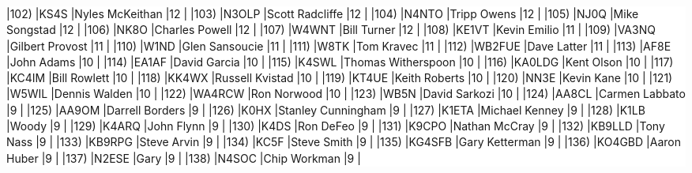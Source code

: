 |102)  |KS4S            |Nyles McKeithan                    |12  |
|103)  |N3OLP           |Scott Radcliffe                    |12  |
|104)  |N4NTO           |Tripp Owens                        |12  |
|105)  |NJ0Q            |Mike Songstad                      |12  |
|106)  |NK8O            |Charles Powell                     |12  |
|107)  |W4WNT           |Bill Turner                        |12  |
|108)  |KE1VT           |Kevin Emilio                       |11  |
|109)  |VA3NQ           |Gilbert Provost                    |11  |
|110)  |W1ND            |Glen Sansoucie                     |11  |
|111)  |W8TK            |Tom Kravec                         |11  |
|112)  |WB2FUE          |Dave Latter                        |11  |
|113)  |AF8E            |John Adams                         |10  |
|114)  |EA1AF           |David Garcia                       |10  |
|115)  |K4SWL           |Thomas Witherspoon                 |10  |
|116)  |KA0LDG          |Kent Olson                         |10  |
|117)  |KC4IM           |Bill Rowlett                       |10  |
|118)  |KK4WX           |Russell Kvistad                    |10  |
|119)  |KT4UE           |Keith Roberts                      |10  |
|120)  |NN3E            |Kevin Kane                         |10  |
|121)  |W5WIL           |Dennis Walden                      |10  |
|122)  |WA4RCW          |Ron Norwood                        |10  |
|123)  |WB5N            |David Sarkozi                      |10  |
|124)  |AA8CL           |Carmen Labbato                     |9   |
|125)  |AA9OM           |Darrell Borders                    |9   |
|126)  |K0HX            |Stanley Cunningham                 |9   |
|127)  |K1ETA           |Michael Kenney                     |9   |
|128)  |K1LB            |Woody                              |9   |
|129)  |K4ARQ           |John Flynn                         |9   |
|130)  |K4DS            |Ron DeFeo                          |9   |
|131)  |K9CPO           |Nathan McCray                      |9   |
|132)  |KB9LLD          |Tony Nass                          |9   |
|133)  |KB9RPG          |Steve Arvin                        |9   |
|134)  |KC5F            |Steve Smith                        |9   |
|135)  |KG4SFB          |Gary Ketterman                     |9   |
|136)  |KO4GBD          |Aaron Huber                        |9   |
|137)  |N2ESE           |Gary                               |9   |
|138)  |N4SOC           |Chip Workman                       |9   |